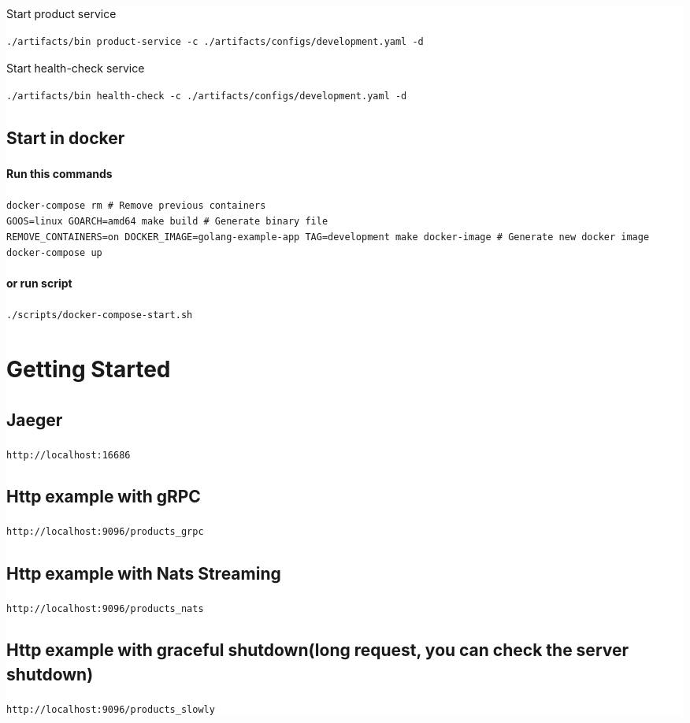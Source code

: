 Start product service 

```$xslt
./artifacts/bin product-service -c ./artifacts/configs/development.yaml -d
```

Start health-check service

```$xslt
./artifacts/bin health-check -c ./artifacts/configs/development.yaml -d
```

## Start in docker

#### Run this commands
```$xslt
docker-compose rm # Remove previous containers
GOOS=linux GOARCH=amd64 make build # Generate binary file
REMOVE_CONTAINERS=on DOCKER_IMAGE=golang-example-app TAG=development make docker-image # Generate new docker image
docker-compose up
```

#### or run script

```$xslt
./scripts/docker-compose-start.sh
```

# Getting Started

## Jaeger

```$xslt
http://localhost:16686
```

## Http example with gRPC

```$xslt
http://localhost:9096/products_grpc
```

## Http example with Nats Streaming

```$xslt
http://localhost:9096/products_nats
```

## Http example with graceful shutdown(long request, you can check the server shutdown)

```$xslt
http://localhost:9096/products_slowly
```
